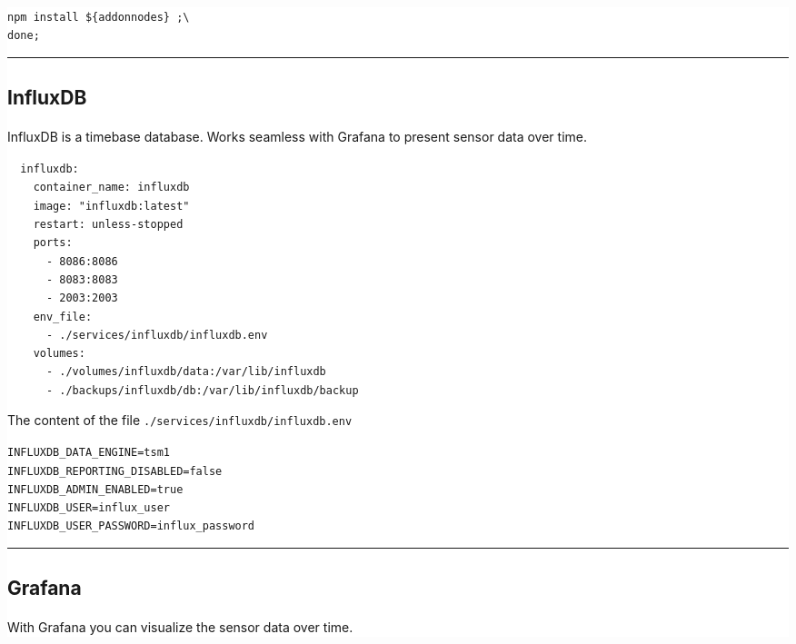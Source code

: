 ```
npm install ${addonnodes} ;\
done;
```

---

## InfluxDB
InfluxDB is a timebase database. 
Works seamless with Grafana to present sensor data over time.
```
  influxdb:
    container_name: influxdb
    image: "influxdb:latest"
    restart: unless-stopped
    ports:
      - 8086:8086
      - 8083:8083
      - 2003:2003
    env_file:
      - ./services/influxdb/influxdb.env
    volumes:
      - ./volumes/influxdb/data:/var/lib/influxdb
      - ./backups/influxdb/db:/var/lib/influxdb/backup
```
The content of the file `./services/influxdb/influxdb.env`
```
INFLUXDB_DATA_ENGINE=tsm1
INFLUXDB_REPORTING_DISABLED=false
INFLUXDB_ADMIN_ENABLED=true
INFLUXDB_USER=influx_user
INFLUXDB_USER_PASSWORD=influx_password
```

---

## Grafana
With Grafana you can visualize the sensor data over time.

